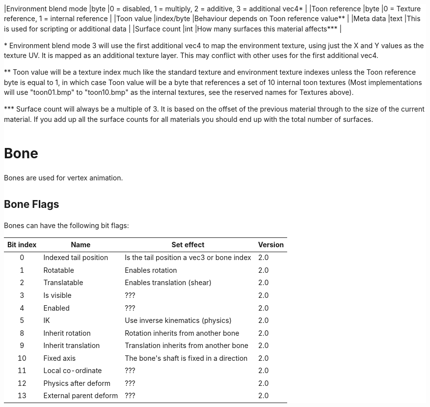 |Environment blend mode	|byte		|0 = disabled, 1 = multiply, 2 = additive, 3 = additional vec4*		|
|Toon reference			|byte		|0 = Texture reference, 1 = internal reference						|
|Toon value				|index/byte	|Behaviour depends on Toon reference value**						|
|Meta data				|text		|This is used for scripting or additional data						|
|Surface count			|int		|How many surfaces this material affects***							|

\* Environment blend mode 3 will use the first additional vec4 to map the environment texture, using just the X and Y values as the texture UV. It is mapped as an additional texture layer. This may conflict with other uses for the first additional vec4.

\** Toon value will be a texture index much like the standard texture and environment texture indexes unless the Toon reference byte is equal to 1, in which case Toon value will be a byte that references a set of 10 internal toon textures (Most implementations will use "toon01.bmp" to "toon10.bmp" as the internal textures, see the reserved names for Textures above).

\*** Surface count will always be a multiple of 3. It is based on the offset of the previous material through to the size of the current material. If you add up all the surface counts for all materials you should end up with the total number of surfaces.

# Bone

Bones are used for vertex animation.

## Bone Flags

Bones can have the following bit flags:

|Bit index	|Name					|Set effect									|Version	|
|:---------:|-----------------------|-------------------------------------------|-----------|
|0			|Indexed tail position	|Is the tail position a vec3 or bone index	|2.0		|
|1			|Rotatable				|Enables rotation							|2.0		|
|2			|Translatable			|Enables translation (shear)				|2.0		|
|3			|Is visible				|???										|2.0		|
|4			|Enabled				|???										|2.0		|
|5			|IK						|Use inverse kinematics (physics)			|2.0		|
|8			|Inherit rotation		|Rotation inherits from another bone		|2.0		|
|9			|Inherit translation	|Translation inherits from another bone		|2.0		|
|10			|Fixed axis				|The bone's shaft is fixed in a direction	|2.0		|
|11			|Local co-ordinate		|???										|2.0		|
|12			|Physics after deform	|???										|2.0		|
|13			|External parent deform	|???										|2.0		|
